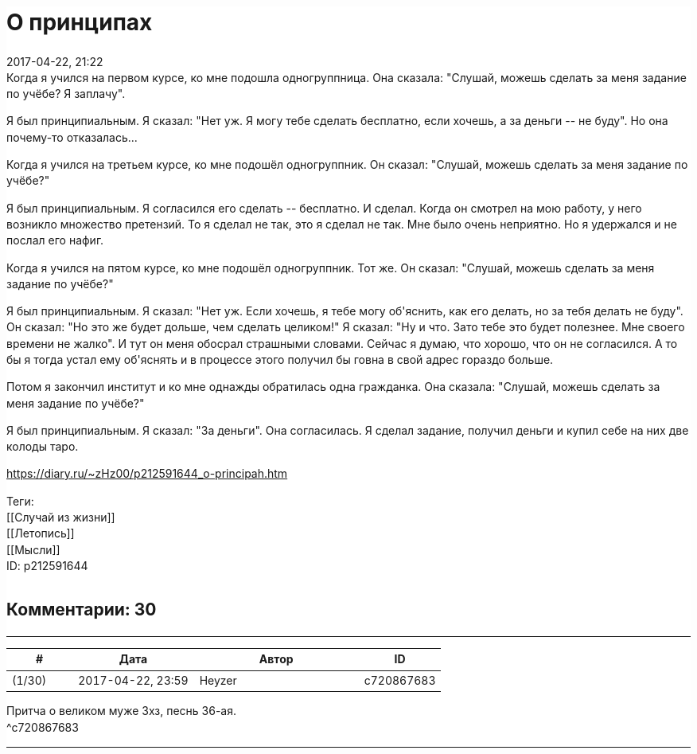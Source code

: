 О принципах
===========

  
2017-04-22, 21:22  
 Когда я учился на первом курсе, ко мне подошла одногруппница. Она сказала: "Слушай, можешь сделать за меня задание по учёбе? Я заплачу".   
   
 Я был принципиальным. Я сказал: "Нет уж. Я могу тебе сделать бесплатно, если хочешь, а за деньги -- не буду". Но она почему-то отказалась...   
   
 Когда я учился на третьем курсе, ко мне подошёл одногруппник. Он сказал: "Слушай, можешь сделать за меня задание по учёбе?"   
   
 Я был принципиальным. Я согласился его сделать -- бесплатно. И сделал. Когда он смотрел на мою работу, у него возникло множество претензий. То я сделал не так, это я сделал не так. Мне было очень неприятно. Но я удержался и не послал его нафиг.   
   
 Когда я учился на пятом курсе, ко мне подошёл одногруппник. Тот же. Он сказал: "Слушай, можешь сделать за меня задание по учёбе?"   
   
 Я был принципиальным. Я сказал: "Нет уж. Если хочешь, я тебе могу об'яснить, как его делать, но за тебя делать не буду". Он сказал: "Но это же будет дольше, чем сделать целиком!" Я сказал: "Ну и что. Зато тебе это будет полезнее. Мне своего времени не жалко". И тут он меня обосрал страшными словами. Сейчас я думаю, что хорошо, что он не согласился. А то бы я тогда устал ему об'яснять и в процессе этого получил бы говна в свой адрес гораздо больше.   
   
 Потом я закончил институт и ко мне однажды обратилась одна гражданка. Она сказала: "Слушай, можешь сделать за меня задание по учёбе?"   
   
 Я был принципиальным. Я сказал: "За деньги". Она согласилась. Я сделал задание, получил деньги и купил себе на них две колоды таро.   
  
<https://diary.ru/~zHz00/p212591644_o-principah.htm>  
  
Теги:  
[[Случай из жизни]]  
[[Летопись]]  
[[Мысли]]  
ID: p212591644  


Комментарии: 30
---------------

  


---



|         #         |              Дата              |                     Автор                     |           ID           |
| --- | --- | --- | --- |
| (1/30) | 2017-04-22, 23:59 | Heyzer | c720867683 |

  
 Притча о великом муже Зхз, песнь 36-ая.   
 ^c720867683

---